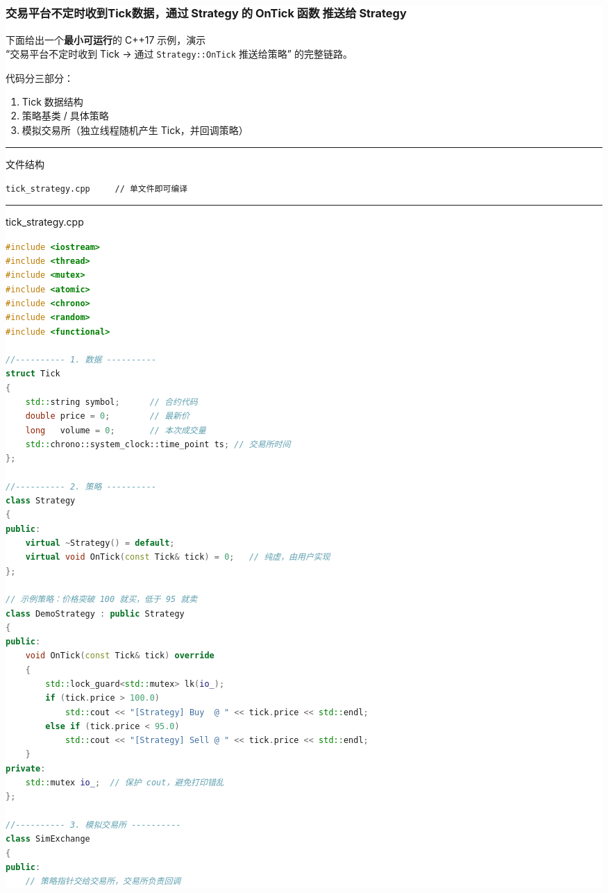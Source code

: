 ### 交易平台不定时收到Tick数据，通过 Strategy 的 OnTick 函数 推送给 Strategy

下面给出一个**最小可运行**的 C++17 示例，演示  
“交易平台不定时收到 Tick → 通过 `Strategy::OnTick` 推送给策略” 的完整链路。  

代码分三部分：  
1. Tick 数据结构  
2. 策略基类 / 具体策略  
3. 模拟交易所（独立线程随机产生 Tick，并回调策略）

--------------------------------------------------
文件结构
```
tick_strategy.cpp     // 单文件即可编译
```
--------------------------------------------------
tick_strategy.cpp
```cpp
#include <iostream>
#include <thread>
#include <mutex>
#include <atomic>
#include <chrono>
#include <random>
#include <functional>

//---------- 1. 数据 ----------
struct Tick
{
    std::string symbol;      // 合约代码
    double price = 0;        // 最新价
    long   volume = 0;       // 本次成交量
    std::chrono::system_clock::time_point ts; // 交易所时间
};

//---------- 2. 策略 ----------
class Strategy
{
public:
    virtual ~Strategy() = default;
    virtual void OnTick(const Tick& tick) = 0;   // 纯虚，由用户实现
};

// 示例策略：价格突破 100 就买，低于 95 就卖
class DemoStrategy : public Strategy
{
public:
    void OnTick(const Tick& tick) override
    {
        std::lock_guard<std::mutex> lk(io_);
        if (tick.price > 100.0)
            std::cout << "[Strategy] Buy  @ " << tick.price << std::endl;
        else if (tick.price < 95.0)
            std::cout << "[Strategy] Sell @ " << tick.price << std::endl;
    }
private:
    std::mutex io_;  // 保护 cout，避免打印错乱
};

//---------- 3. 模拟交易所 ----------
class SimExchange
{
public:
    // 策略指针交给交易所，交易所负责回调
```